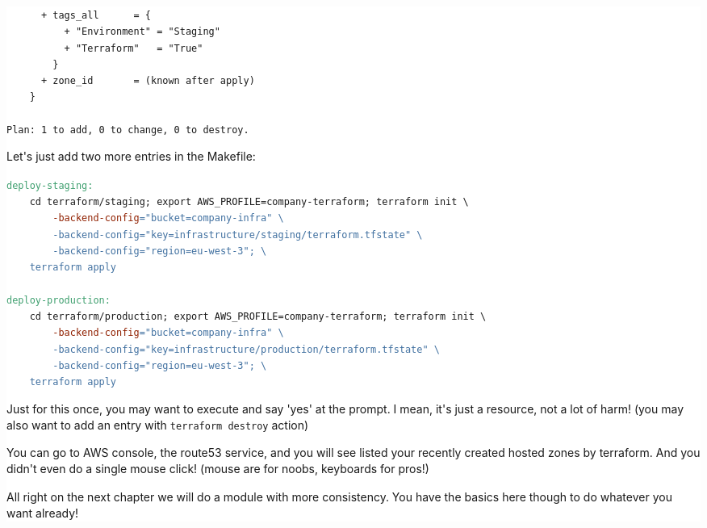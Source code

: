 ```text
      + tags_all      = {
          + "Environment" = "Staging"
          + "Terraform"   = "True"
        }
      + zone_id       = (known after apply)
    }

Plan: 1 to add, 0 to change, 0 to destroy.
```

Let's just add two more entries in the Makefile:
```makefile
deploy-staging:
	cd terraform/staging; export AWS_PROFILE=company-terraform; terraform init \
        -backend-config="bucket=company-infra" \
        -backend-config="key=infrastructure/staging/terraform.tfstate" \
        -backend-config="region=eu-west-3"; \
	terraform apply
	
deploy-production:
	cd terraform/production; export AWS_PROFILE=company-terraform; terraform init \
        -backend-config="bucket=company-infra" \
        -backend-config="key=infrastructure/production/terraform.tfstate" \
        -backend-config="region=eu-west-3"; \
	terraform apply	
```
Just for this once, you may want to execute and say 'yes' at the prompt. I mean, it's just
a resource, not a lot of harm! (you may also want to add an entry with `terraform destroy` action)

You can go to AWS console, the route53 service, and you will see listed your recently
created hosted zones by terraform. And you didn't even do a single mouse click! (mouse
are for noobs, keyboards for pros!)

All right on the next chapter we will do a module with more consistency. You have the basics
here though to do whatever you want already!